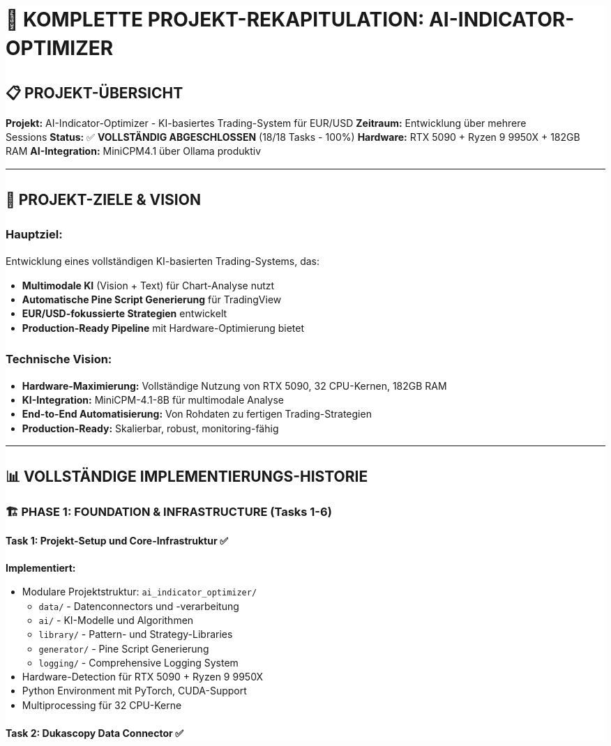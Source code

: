 # 🚀 **KOMPLETTE PROJEKT-REKAPITULATION: AI-INDICATOR-OPTIMIZER**

## 📋 **PROJEKT-ÜBERSICHT**

**Projekt:** AI-Indicator-Optimizer - KI-basiertes Trading-System für EUR/USD **Zeitraum:** Entwicklung über mehrere Sessions **Status:** ✅ **VOLLSTÄNDIG ABGESCHLOSSEN** (18/18 Tasks - 100%) **Hardware:** RTX 5090 + Ryzen 9 9950X + 182GB RAM **AI-Integration:** MiniCPM4.1 über Ollama produktiv

---

## 🎯 **PROJEKT-ZIELE & VISION**

### **Hauptziel:**

Entwicklung eines vollständigen KI-basierten Trading-Systems, das:

- **Multimodale KI** (Vision + Text) für Chart-Analyse nutzt
- **Automatische Pine Script Generierung** für TradingView
- **EUR/USD-fokussierte Strategien** entwickelt
- **Production-Ready Pipeline** mit Hardware-Optimierung bietet

### **Technische Vision:**

- **Hardware-Maximierung:** Vollständige Nutzung von RTX 5090, 32 CPU-Kernen, 182GB RAM
- **KI-Integration:** MiniCPM-4.1-8B für multimodale Analyse
- **End-to-End Automatisierung:** Von Rohdaten zu fertigen Trading-Strategien
- **Production-Ready:** Skalierbar, robust, monitoring-fähig

---

## 📊 **VOLLSTÄNDIGE IMPLEMENTIERUNGS-HISTORIE**

### **🏗️ PHASE 1: FOUNDATION & INFRASTRUCTURE (Tasks 1-6)**

#### **Task 1: Projekt-Setup und Core-Infrastruktur ✅**

**Implementiert:**

- Modulare Projektstruktur: `ai_indicator_optimizer/`
  - `data/` - Datenconnectors und -verarbeitung
  - `ai/` - KI-Modelle und Algorithmen
  - `library/` - Pattern- und Strategy-Libraries
  - `generator/` - Pine Script Generierung
  - `logging/` - Comprehensive Logging System
- Hardware-Detection für RTX 5090 + Ryzen 9 9950X
- Python Environment mit PyTorch, CUDA-Support
- Multiprocessing für 32 CPU-Kerne

#### **Task 2: Dukascopy Data Connector ✅**
